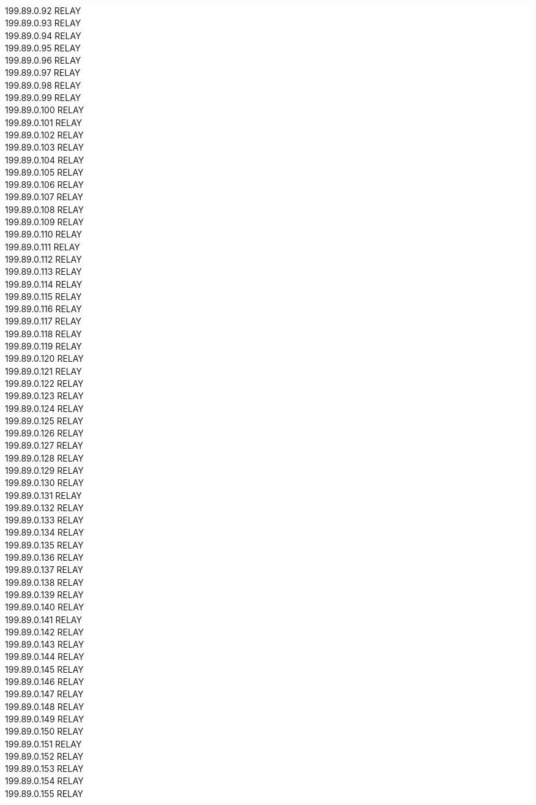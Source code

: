 199.89.0.92 RELAY  
199.89.0.93 RELAY  
199.89.0.94 RELAY  
199.89.0.95 RELAY  
199.89.0.96 RELAY  
199.89.0.97 RELAY  
199.89.0.98 RELAY  
199.89.0.99 RELAY  
199.89.0.100 RELAY  
199.89.0.101 RELAY  
199.89.0.102 RELAY  
199.89.0.103 RELAY  
199.89.0.104 RELAY  
199.89.0.105 RELAY  
199.89.0.106 RELAY  
199.89.0.107 RELAY  
199.89.0.108 RELAY  
199.89.0.109 RELAY  
199.89.0.110 RELAY  
199.89.0.111 RELAY  
199.89.0.112 RELAY  
199.89.0.113 RELAY  
199.89.0.114 RELAY  
199.89.0.115 RELAY  
199.89.0.116 RELAY  
199.89.0.117 RELAY  
199.89.0.118 RELAY  
199.89.0.119 RELAY  
199.89.0.120 RELAY  
199.89.0.121 RELAY  
199.89.0.122 RELAY  
199.89.0.123 RELAY  
199.89.0.124 RELAY  
199.89.0.125 RELAY  
199.89.0.126 RELAY  
199.89.0.127 RELAY  
199.89.0.128 RELAY  
199.89.0.129 RELAY  
199.89.0.130 RELAY  
199.89.0.131 RELAY  
199.89.0.132 RELAY  
199.89.0.133 RELAY  
199.89.0.134 RELAY  
199.89.0.135 RELAY  
199.89.0.136 RELAY  
199.89.0.137 RELAY  
199.89.0.138 RELAY  
199.89.0.139 RELAY  
199.89.0.140 RELAY  
199.89.0.141 RELAY  
199.89.0.142 RELAY  
199.89.0.143 RELAY  
199.89.0.144 RELAY  
199.89.0.145 RELAY  
199.89.0.146 RELAY  
199.89.0.147 RELAY  
199.89.0.148 RELAY  
199.89.0.149 RELAY  
199.89.0.150 RELAY  
199.89.0.151 RELAY  
199.89.0.152 RELAY  
199.89.0.153 RELAY  
199.89.0.154 RELAY  
199.89.0.155 RELAY  